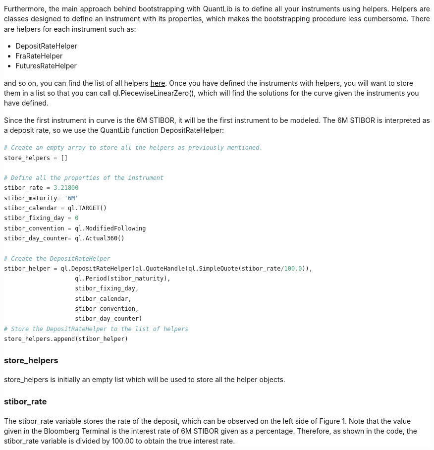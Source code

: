 <p style="text-align: justify"> 
Furthermore, the main approach behind bootstrapping with QuantLib is to define all your instruments using helpers. Helpers are classes designed to define an instrument with its properties, which makes the bootstrapping procedure less cumbersome. There are helpers for each instrument such as: 

- DepositRateHelper
- FraRateHelper
- FuturesRateHelper

and so on, you can find the list of all helpers [here](https://quantlib-python-docs.readthedocs.io/en/latest/thelpers.html). Once you have defined the instruments with helpers, you will want to store them in a list so that you can call ql.PiecewiseLinearZero(), which will find the solutions for the curve given the instruments you have defined.
</p>


<p style ="text-align: justify">
Since the first instrument in curve is the 6M STIBOR, it will be the first instrument to be modeled. The 6M STIBOR is interpreted as a deposit rate, so we use the QuantLib function DepositRateHelper:
</p>

```python
# Create an empty array to store all the helpers as previously mentioned.
store_helpers = []

# Define all the properties of the instrument
stibor_rate = 3.21800 
stibor_maturity= '6M'
stibor_calendar = ql.TARGET()
stibor_fixing_day = 0
stibor_convention = ql.ModifiedFollowing
stibor_day_counter= ql.Actual360()

# Create the DepositRateHelper
stibor_helper = ql.DepositRateHelper(ql.QuoteHandle(ql.SimpleQuote(stibor_rate/100.0)), 
                    ql.Period(stibor_maturity), 
                    stibor_fixing_day,
                    stibor_calendar, 
                    stibor_convention,
                    stibor_day_counter) 
# Store the DepositRateHelper to the list of helpers
store_helpers.append(stibor_helper)
```
<p style = "text-align: justify">

### store_helpers
store_helpers is initially an empty list which will be used to store all the helper objects.

### stibor_rate
The stibor_rate variable stores the rate of the deposit, which can be observed on the left side of Figure 1. Note that the value given in the Bloomberg Terminal is the interest rate of 6M STIBOR given as a percentage. Therefore, as shown in the code, the stibor_rate variable is divided by 100.00 to obtain the true interest rate. 
